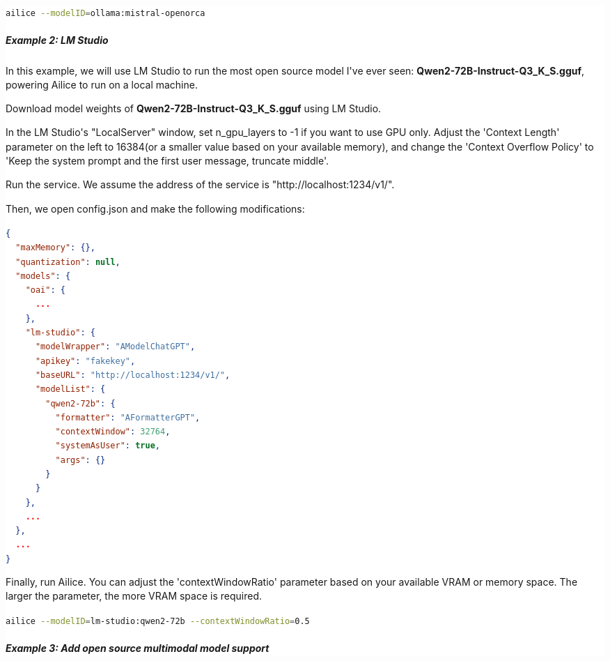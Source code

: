 ```bash
ailice --modelID=ollama:mistral-openorca
```

<a name="example-2-lm-studio"></a>
##### Example 2: LM Studio

In this example, we will use LM Studio to run the most open source model I've ever seen: **Qwen2-72B-Instruct-Q3_K_S.gguf**, powering Ailice to run on a local machine.

Download model weights of **Qwen2-72B-Instruct-Q3_K_S.gguf** using LM Studio.

In the LM Studio's "LocalServer" window, set n_gpu_layers to -1 if you want to use GPU only. Adjust the 'Context Length' parameter on the left to 16384(or a smaller value based on your available memory), and change the 'Context Overflow Policy' to 'Keep the system prompt and the first user message, truncate middle'.

Run the service. We assume the address of the service is "http://localhost:1234/v1/".

Then, we open config.json and make the following modifications:

```json
{
  "maxMemory": {},
  "quantization": null,
  "models": {
    "oai": {
      ...
    },
    "lm-studio": {
      "modelWrapper": "AModelChatGPT",
      "apikey": "fakekey",
      "baseURL": "http://localhost:1234/v1/",
      "modelList": {
        "qwen2-72b": {
          "formatter": "AFormatterGPT",
          "contextWindow": 32764,
          "systemAsUser": true,
          "args": {}
        }
      }
    },
    ...
  },
  ...
}
```

Finally, run Ailice. You can adjust the 'contextWindowRatio' parameter based on your available VRAM or memory space. The larger the parameter, the more VRAM space is required.

```bash
ailice --modelID=lm-studio:qwen2-72b --contextWindowRatio=0.5
```

<a name="example-3-add-open-source-multimodal-model-support"></a>
##### Example 3: Add open source multimodal model support
